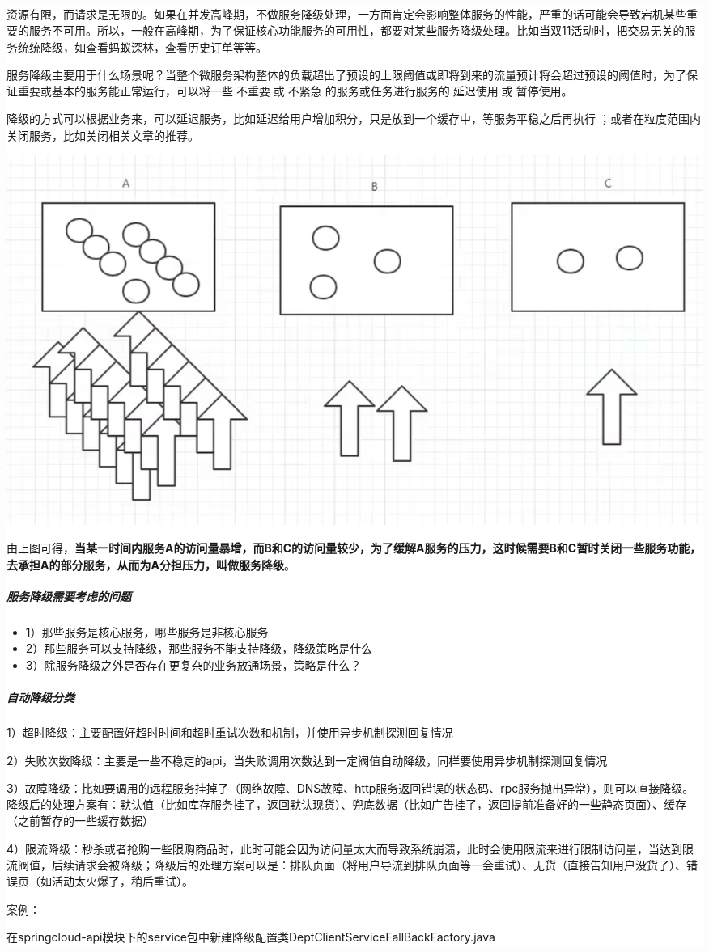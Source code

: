 资源有限，而请求是无限的。如果在并发高峰期，不做服务降级处理，一方面肯定会影响整体服务的性能，严重的话可能会导致宕机某些重要的服务不可用。所以，一般在高峰期，为了保证核心功能服务的可用性，都要对某些服务降级处理。比如当双11活动时，把交易无关的服务统统降级，如查看蚂蚁深林，查看历史订单等等。

服务降级主要用于什么场景呢？当整个微服务架构整体的负载超出了预设的上限阈值或即将到来的流量预计将会超过预设的阈值时，为了保证重要或基本的服务能正常运行，可以将一些 不重要 或 不紧急 的服务或任务进行服务的 延迟使用 或 暂停使用。

降级的方式可以根据业务来，可以延迟服务，比如延迟给用户增加积分，只是放到一个缓存中，等服务平稳之后再执行 ；或者在粒度范围内关闭服务，比如关闭相关文章的推荐。

![img](./images/2620079-20220527190605971-1490767653-20230306145217587.png)

由上图可得，**当某一时间内服务A的访问量暴增，而B和C的访问量较少，为了缓解A服务的压力，这时候需要B和C暂时关闭一些服务功能，去承担A的部分服务，从而为A分担压力，叫做服务降级**。

##### 服务降级需要考虑的问题

- 1）那些服务是核心服务，哪些服务是非核心服务
- 2）那些服务可以支持降级，那些服务不能支持降级，降级策略是什么
- 3）除服务降级之外是否存在更复杂的业务放通场景，策略是什么？

##### 自动降级分类

1）超时降级：主要配置好超时时间和超时重试次数和机制，并使用异步机制探测回复情况

2）失败次数降级：主要是一些不稳定的api，当失败调用次数达到一定阀值自动降级，同样要使用异步机制探测回复情况

3）故障降级：比如要调用的远程服务挂掉了（网络故障、DNS故障、http服务返回错误的状态码、rpc服务抛出异常），则可以直接降级。降级后的处理方案有：默认值（比如库存服务挂了，返回默认现货）、兜底数据（比如广告挂了，返回提前准备好的一些静态页面）、缓存（之前暂存的一些缓存数据）

4）限流降级：秒杀或者抢购一些限购商品时，此时可能会因为访问量太大而导致系统崩溃，此时会使用限流来进行限制访问量，当达到限流阀值，后续请求会被降级；降级后的处理方案可以是：排队页面（将用户导流到排队页面等一会重试）、无货（直接告知用户没货了）、错误页（如活动太火爆了，稍后重试）。

案例：

在springcloud-api模块下的service包中新建降级配置类DeptClientServiceFallBackFactory.java
